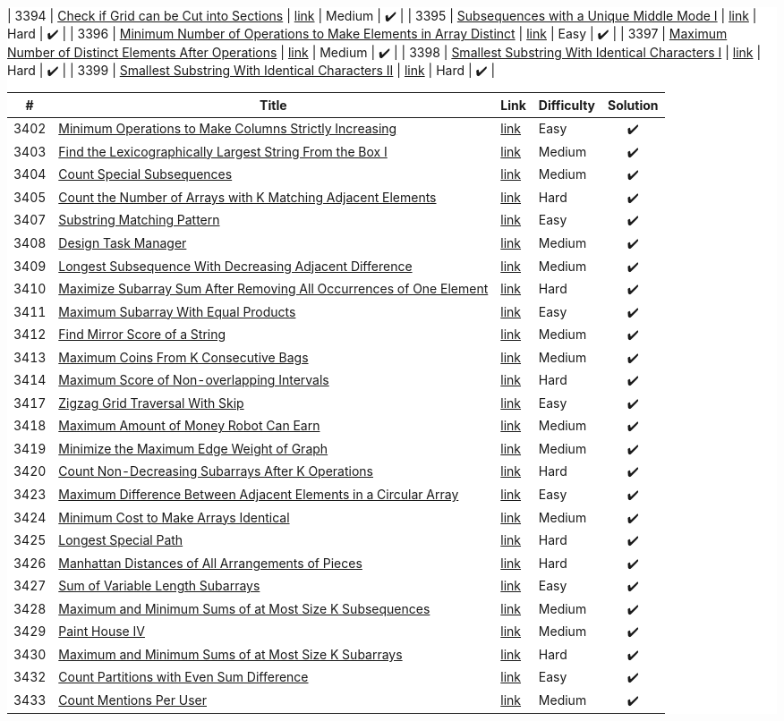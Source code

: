 | 3394 | [Check if Grid can be Cut into Sections](code3394.rs) | [link](https://leetcode.com/problems/check-if-grid-can-be-cut-into-sections/) | Medium | :heavy_check_mark: |
| 3395 | [Subsequences with a Unique Middle Mode I](code3395.rs) | [link](https://leetcode.com/problems/subsequences-with-a-unique-middle-mode-i/) | Hard | :heavy_check_mark: |
| 3396 | [Minimum Number of Operations to Make Elements in Array Distinct](code3396.rs) | [link](https://leetcode.com/problems/minimum-number-of-operations-to-make-elements-in-array-distinct/) | Easy | :heavy_check_mark: |
| 3397 | [Maximum Number of Distinct Elements After Operations](code3397.rs) | [link](https://leetcode.com/problems/maximum-number-of-distinct-elements-after-operations/) | Medium | :heavy_check_mark: |
| 3398 | [Smallest Substring With Identical Characters I](code3398.rs) | [link](https://leetcode.com/problems/smallest-substring-with-identical-characters-i/) | Hard | :heavy_check_mark: |
| 3399 | [Smallest Substring With Identical Characters II](code3399.rs) | [link](https://leetcode.com/problems/smallest-substring-with-identical-characters-ii/) | Hard | :heavy_check_mark: |

| # | Title | Link | Difficulty | Solution |
|---| ----- | ---- | ---------- | :------: |
| 3402 | [Minimum Operations to Make Columns Strictly Increasing](code3402.rs) | [link](https://leetcode.com/problems/minimum-operations-to-make-columns-strictly-increasing/) | Easy | :heavy_check_mark: |
| 3403 | [Find the Lexicographically Largest String From the Box I](code3403.rs) | [link](https://leetcode.com/problems/find-the-lexicographically-largest-string-from-the-box-i/) | Medium | :heavy_check_mark: |
| 3404 | [Count Special Subsequences](code3404.rs) | [link](https://leetcode.com/problems/count-special-subsequences/) | Medium | :heavy_check_mark: |
| 3405 | [Count the Number of Arrays with K Matching Adjacent Elements](code3405.rs) | [link](https://leetcode.com/problems/count-the-number-of-arrays-with-k-matching-adjacent-elements/) | Hard | :heavy_check_mark: |
| 3407 | [Substring Matching Pattern](code3407.rs) | [link](https://leetcode.com/problems/substring-matching-pattern/) | Easy | :heavy_check_mark: |
| 3408 | [Design Task Manager](code3408.rs) | [link](https://leetcode.com/problems/design-task-manager/) | Medium | :heavy_check_mark: |
| 3409 | [Longest Subsequence With Decreasing Adjacent Difference](code3409.rs) | [link](https://leetcode.com/problems/longest-subsequence-with-decreasing-adjacent-difference/) | Medium | :heavy_check_mark: |
| 3410 | [Maximize Subarray Sum After Removing All Occurrences of One Element](code3410.rs) | [link](https://leetcode.com/problems/maximize-subarray-sum-after-removing-all-occurrences-of-one-element/) | Hard | :heavy_check_mark: |
| 3411 | [Maximum Subarray With Equal Products](code3411.rs) | [link](https://leetcode.com/problems/maximum-subarray-with-equal-products/) | Easy | :heavy_check_mark: |
| 3412 | [Find Mirror Score of a String](code3412.rs) | [link](https://leetcode.com/problems/find-mirror-score-of-a-string/) | Medium | :heavy_check_mark: |
| 3413 | [Maximum Coins From K Consecutive Bags](code3413.rs) | [link](https://leetcode.com/problems/maximum-coins-from-k-consecutive-bags/) | Medium | :heavy_check_mark: |
| 3414 | [Maximum Score of Non-overlapping Intervals](code3414.rs) | [link](https://leetcode.com/problems/maximum-score-of-non-overlapping-intervals/) | Hard | :heavy_check_mark: |
| 3417 | [Zigzag Grid Traversal With Skip](code3417.rs) | [link](https://leetcode.com/problems/zigzag-grid-traversal-with-skip/) | Easy | :heavy_check_mark: |
| 3418 | [Maximum Amount of Money Robot Can Earn](code3418.rs) | [link](https://leetcode.com/problems/maximum-amount-of-money-robot-can-earn/) | Medium | :heavy_check_mark: |
| 3419 | [Minimize the Maximum Edge Weight of Graph](code3419.rs) | [link](https://leetcode.com/problems/minimize-the-maximum-edge-weight-of-graph/) | Medium | :heavy_check_mark: |
| 3420 | [Count Non-Decreasing Subarrays After K Operations](code3420.rs) | [link](https://leetcode.com/problems/count-non-decreasing-subarrays-after-k-operations/) | Hard | :heavy_check_mark: |
| 3423 | [Maximum Difference Between Adjacent Elements in a Circular Array](code3423.rs) | [link](https://leetcode.com/problems/maximum-difference-between-adjacent-elements-in-a-circular-array/) | Easy | :heavy_check_mark: |
| 3424 | [Minimum Cost to Make Arrays Identical](code3424.rs) | [link](https://leetcode.com/problems/minimum-cost-to-make-arrays-identical/) | Medium | :heavy_check_mark: |
| 3425 | [Longest Special Path](code3425.rs) | [link](https://leetcode.com/problems/longest-special-path/) | Hard | :heavy_check_mark: |
| 3426 | [Manhattan Distances of All Arrangements of Pieces](code3426.rs) | [link](https://leetcode.com/problems/manhattan-distances-of-all-arrangements-of-pieces/) | Hard | :heavy_check_mark: |
| 3427 | [Sum of Variable Length Subarrays](code3427.rs) | [link](https://leetcode.com/problems/sum-of-variable-length-subarrays/) | Easy | :heavy_check_mark: |
| 3428 | [Maximum and Minimum Sums of at Most Size K Subsequences](code3428.rs) | [link](https://leetcode.com/problems/maximum-and-minimum-sums-of-at-most-size-k-subsequences/) | Medium | :heavy_check_mark: |
| 3429 | [Paint House IV](code3429.rs) | [link](https://leetcode.com/problems/paint-house-iv/) | Medium | :heavy_check_mark: |
| 3430 | [Maximum and Minimum Sums of at Most Size K Subarrays](code3430.rs) | [link](https://leetcode.com/problems/maximum-and-minimum-sums-of-at-most-size-k-subarrays/) | Hard | :heavy_check_mark: |
| 3432 | [Count Partitions with Even Sum Difference](code3432.rs) | [link](https://leetcode.com/problems/count-partitions-with-even-sum-difference/) | Easy | :heavy_check_mark: |
| 3433 | [Count Mentions Per User](code3433.rs) | [link](https://leetcode.com/problems/count-mentions-per-user/) | Medium | :heavy_check_mark: |